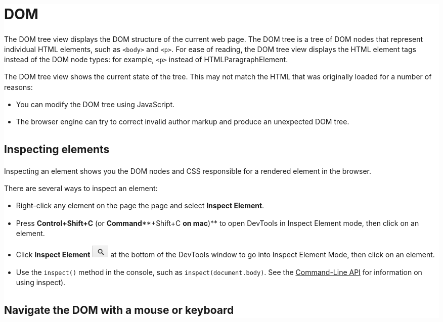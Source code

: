 <div class="devtools-animation-container">
	<animation class="devtools-animation" class="devtools-animation" src="event-listener-resize" speed="1800" repeatdelay="2"></animation>
</div>

# DOM

The DOM tree view displays the DOM structure of the current web page. The DOM tree is a tree of DOM nodes that represent individual HTML elements, such as `<body>` and `<p>`. For ease of reading, the DOM tree view displays the HTML element tags instead of the DOM node types: for example, `<p>` instead of HTMLParagraphElement.

The DOM tree view shows the current state of the tree. This may not match the HTML that was originally loaded for a number of reasons:

* You can modify the DOM tree using JavaScript.

* The browser engine can try to correct invalid author markup and produce an unexpected DOM tree.

## Inspecting elements

<div class="devtools-animation-container">
	<animation class="devtools-animation" src="inspect-element" speed="1200" repeatdelay="2"></animation>
</div>

Inspecting an element shows you the DOM nodes and CSS responsible for a rendered element in the browser.

<div class="devtools-animation-container">
	<animation class="devtools-animation" src="console-inspect" speed="1800" repeatdelay="2"></animation>
</div>

There are several ways to inspect an element:

* Right-click any element on the page the page and select **Inspect Element**.

* Press **Control+Shift+C** (or **Command****+Shift+C **on mac**)** to open DevTools in Inspect Element mode, then click on an element.

* Click **Inspect Element** ![](dom-and-styles-files/images/image_0.png) at the bottom of the DevTools window to go into Inspect Element Mode, then click on an element.

* Use the `inspect()` method in the console, such as `inspect(document.body)`. See the [Command-Line API](https://developers.google.com/chrome-developer-tools/docs/commandline-api) for information on using inspect).

<div class="devtools-animation-container">
	<animation class="devtools-animation" src="right-click-inspect-element" speed="800" repeatdelay="2"></animation>
</div>

## Navigate the DOM with a mouse or keyboard
